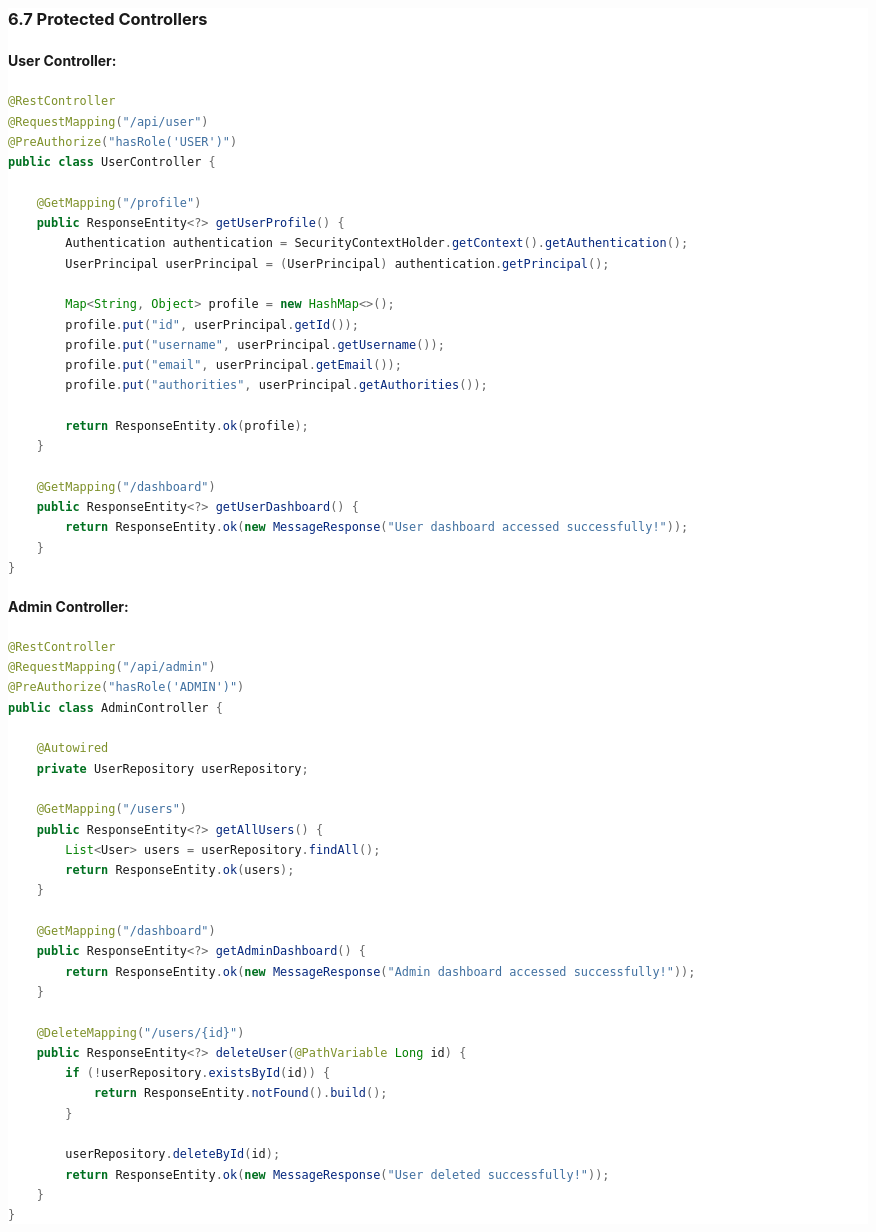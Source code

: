 ### 6.7 Protected Controllers

#### User Controller:

```java
@RestController
@RequestMapping("/api/user")
@PreAuthorize("hasRole('USER')")
public class UserController {
    
    @GetMapping("/profile")
    public ResponseEntity<?> getUserProfile() {
        Authentication authentication = SecurityContextHolder.getContext().getAuthentication();
        UserPrincipal userPrincipal = (UserPrincipal) authentication.getPrincipal();
        
        Map<String, Object> profile = new HashMap<>();
        profile.put("id", userPrincipal.getId());
        profile.put("username", userPrincipal.getUsername());
        profile.put("email", userPrincipal.getEmail());
        profile.put("authorities", userPrincipal.getAuthorities());
        
        return ResponseEntity.ok(profile);
    }
    
    @GetMapping("/dashboard")
    public ResponseEntity<?> getUserDashboard() {
        return ResponseEntity.ok(new MessageResponse("User dashboard accessed successfully!"));
    }
}
```

#### Admin Controller:

```java
@RestController
@RequestMapping("/api/admin")
@PreAuthorize("hasRole('ADMIN')")
public class AdminController {
    
    @Autowired
    private UserRepository userRepository;
    
    @GetMapping("/users")
    public ResponseEntity<?> getAllUsers() {
        List<User> users = userRepository.findAll();
        return ResponseEntity.ok(users);
    }
    
    @GetMapping("/dashboard")
    public ResponseEntity<?> getAdminDashboard() {
        return ResponseEntity.ok(new MessageResponse("Admin dashboard accessed successfully!"));
    }
    
    @DeleteMapping("/users/{id}")
    public ResponseEntity<?> deleteUser(@PathVariable Long id) {
        if (!userRepository.existsById(id)) {
            return ResponseEntity.notFound().build();
        }
        
        userRepository.deleteById(id);
        return ResponseEntity.ok(new MessageResponse("User deleted successfully!"));
    }
}
```
